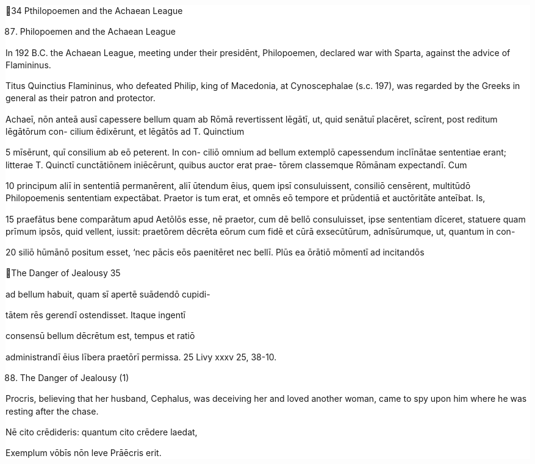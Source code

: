 34 Pthilopoemen and the Achaean League

87. Philopoemen and the Achaean League

In 192 B.C. the Achaean League, meeting under their
presidēnt, Philopoemen, declared war with Sparta, against
the advice of Flamininus.

Titus Quinctius Flamininus, who defeated Philip, king
of Macedonia, at Cynoscephalae (s.c. 197), was regarded
by the Greeks in general as their patron and protector.

Achaeī, nōn anteā ausī capessere bellum quam
ab Rōmā revertissent lēgātī, ut, quid senātuī
placēret, scīrent, post reditum lēgātōrum con-
cilium ēdixērunt, et lēgātōs ad T. Quinctium

5 mīsērunt, quī consilium ab eō peterent. In con-
ciliō omnium ad bellum extemplō capessendum
inclīnātae sententiae erant; litterae T. Quinctī
cunctātiōnem iniēcērunt, quibus auctor erat prae-
tōrem classemque Rōmānam expectandī. Cum

10 principum aliī in sententiā permanērent, aliī
ūtendum ēius, quem ipsī consuluissent, consiliō
censērent, multitūdō Philopoemenis sententiam
expectābat. Praetor is tum erat, et omnēs eō
tempore et prūdentiā et auctōritāte anteībat. Is,

15 praefātus bene comparātum apud Aetōlōs esse, nē
praetor, cum dē bellō consuluisset, ipse sententiam
dīceret, statuere quam prīmum ipsōs, quid vellent,
iussit: praetōrem dēcrēta eōrum cum fidē et cūrā
exsecūtūrum, adnīsūrumque, ut, quantum in con-

20 siliō hūmānō positum esset, ‘nec pācis eōs paenitēret
nec bellī. Plūs ea ōrātiō mōmentī ad incitandōs

The Danger of Jealousy 35

ad bellum habuit, quam sī apertē suādendō cupidi-

tātem rēs gerendī ostendisset. Itaque ingentī

consensū bellum dēcrētum est, tempus et ratiō

administrandī ēius lībera praetōrī permissa. 25
Livy xxxv 25, 38-10.

88. The Danger of Jealousy (1)

Procris, believing that her husband, Cephalus, was
deceiving her and loved another woman, came to spy
upon him where he was resting after the chase.

Nē cito crēdideris: quantum cito crēdere laedat,

Exemplum vōbīs nōn leve Prāēcris erit.
